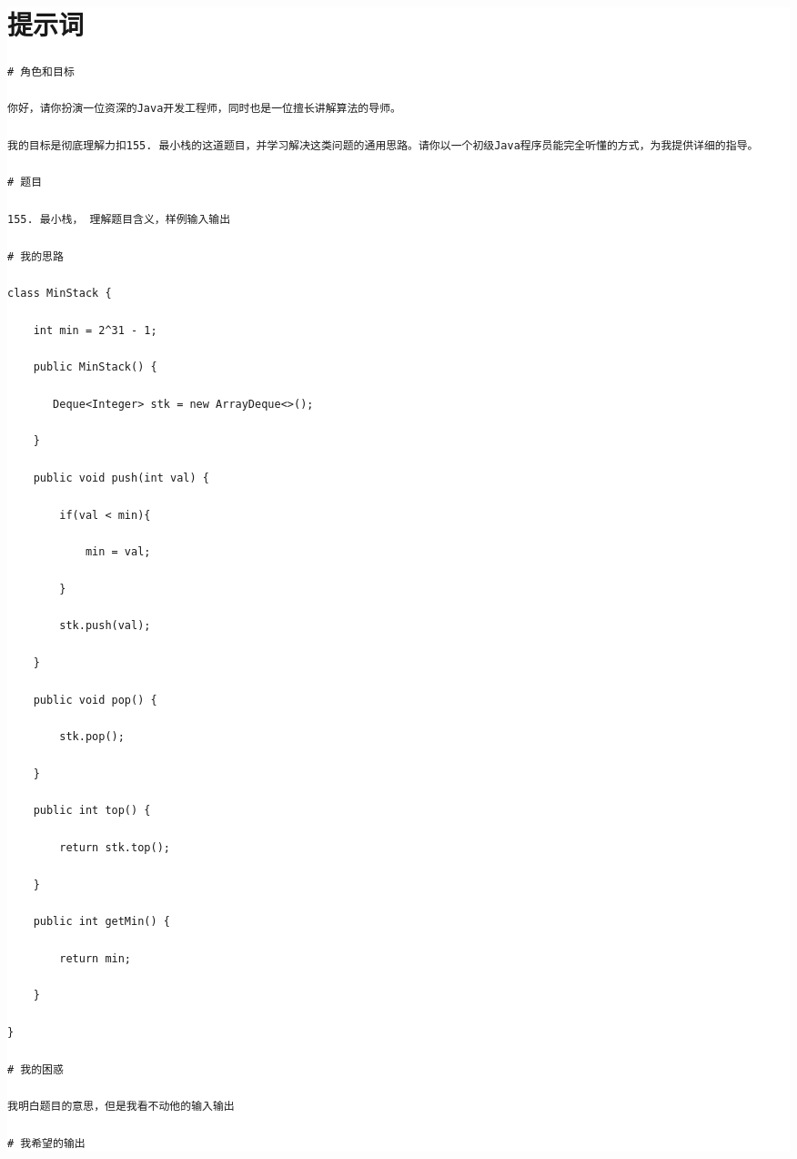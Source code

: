 ```java
```
# 提示词
```
# 角色和目标

你好，请你扮演一位资深的Java开发工程师，同时也是一位擅长讲解算法的导师。

我的目标是彻底理解力扣155. 最小栈的这道题目，并学习解决这类问题的通用思路。请你以一个初级Java程序员能完全听懂的方式，为我提供详细的指导。

# 题目

155. 最小栈， 理解题目含义，样例输入输出

# 我的思路

class MinStack {

    int min = 2^31 - 1;

    public MinStack() {

       Deque<Integer> stk = new ArrayDeque<>();

    }

    public void push(int val) {

        if(val < min){

            min = val;

        }

        stk.push(val);

    }

    public void pop() {

        stk.pop();

    }

    public int top() {

        return stk.top();

    }

    public int getMin() {  

        return min;

    }

}

# 我的困惑

我明白题目的意思，但是我看不动他的输入输出

# 我希望的输出
```